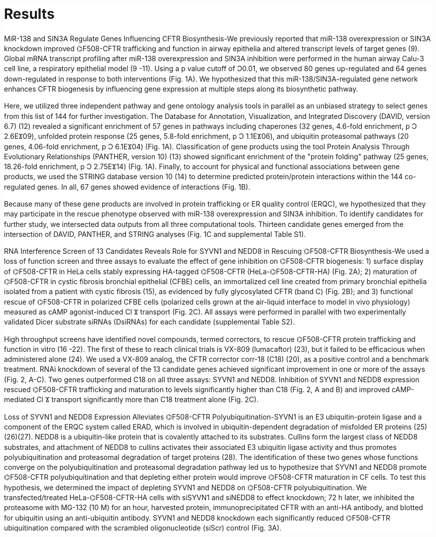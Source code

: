 # Results

MiR-138 and SIN3A Regulate Genes Influencing CFTR Biosynthesis-We previously reported that miR-138 overexpression or SIN3A knockdown improved ⌬F508-CFTR trafficking and function in airway epithelia and altered transcript levels of target genes (9). Global mRNA transcript profiling after miR-138 overexpression and SIN3A inhibition were performed in the human airway Calu-3 cell line, a respiratory epithelial model (9 -11). Using a p value cutoff of Ͻ0.01, we observed 80 genes up-regulated and 64 genes down-regulated in response to both interventions (Fig. 1A). We hypothesized that this miR-138/SIN3A-regulated gene network enhances CFTR biogenesis by influencing gene expression at multiple steps along its biosynthetic pathway.

Here, we utilized three independent pathway and gene ontology analysis tools in parallel as an unbiased strategy to select genes from this list of 144 for further investigation. The Database for Annotation, Visualization, and Integrated Discovery (DAVID, version 6.7) (12) revealed a significant enrichment of 57 genes in pathways including chaperones (32 genes, 4.6-fold enrichment, p Ͻ 2.6EϪ09), unfolded protein response (25 genes, 5.8-fold enrichment, p Ͻ 1.1EϪ06), and ubiquitin proteasomal pathways (20 genes, 4.06-fold enrichment, p Ͻ 6.1EϪ04) (Fig. 1A). Classification of gene products using the tool Protein Analysis Through Evolutionary Relationships (PANTHER, version 10) (13) showed significant enrichment of the "protein folding" pathway (25 genes, 18.26-fold enrichment, p Ͻ 2.75EϪ14) (Fig. 1A). Finally, to account for physical and functional associations between gene products, we used the STRING database version 10 (14) to determine predicted protein/protein interactions within the 144 co-regulated genes. In all, 67 genes showed evidence of interactions (Fig. 1B).

Because many of these gene products are involved in protein trafficking or ER quality control (ERQC), we hypothesized that they may participate in the rescue phenotype observed with miR-138 overexpression and SIN3A inhibition. To identify candidates for further study, we intersected data outputs from all three computational tools. Thirteen candidate genes emerged from the intersection of DAVID, PANTHER, and STRING analyses (Fig. 1C and supplemental Table S1).

RNA Interference Screen of 13 Candidates Reveals Role for SYVN1 and NEDD8 in Rescuing ⌬F508-CFTR Biosynthesis-We used a loss of function screen and three assays to evaluate the effect of gene inhibition on ⌬F508-CFTR biogenesis: 1) surface display of ⌬F508-CFTR in HeLa cells stably expressing HA-tagged ⌬F508-CFTR (HeLa-⌬F508-CFTR-HA) (Fig. 2A); 2) maturation of ⌬F508-CFTR in cystic fibrosis bronchial epithelial (CFBE) cells, an immortalized cell line created from primary bronchial epithelia isolated from a patient with cystic fibrosis (15), as evidenced by fully glycosylated CFTR (band C) (Fig. 2B); and 3) functional rescue of ⌬F508-CFTR in polarized CFBE cells (polarized cells grown at the air-liquid interface to model in vivo physiology) measured as cAMP agonist-induced Cl Ϫ transport (Fig. 2C). All assays were performed in parallel with two experimentally validated Dicer substrate siRNAs (DsiRNAs) for each candidate (supplemental Table S2).

High throughput screens have identified novel compounds, termed correctors, to rescue ⌬F508-CFTR protein trafficking and function in vitro (16 -22). The first of these to reach clinical trials is VX-809 (lumacaftor) (23), but it failed to be efficacious when administered alone (24). We used a VX-809 analog, the CFTR corrector corr-18 (C18) (20), as a positive control and a benchmark treatment. RNAi knockdown of several of the 13 candidate genes achieved significant improvement in one or more of the assays (Fig. 2, A-C). Two genes outperformed C18 on all three assays: SYVN1 and NEDD8. Inhibition of SYVN1 and NEDD8 expression rescued ⌬F508-CFTR trafficking and maturation to levels significantly higher than C18 (Fig. 2, A and B) and improved cAMP-mediated Cl Ϫ transport significantly more than C18 treatment alone (Fig. 2C).

Loss of SYVN1 and NEDD8 Expression Alleviates ⌬F508-CFTR Polyubiquitination-SYVN1 is an E3 ubiquitin-protein ligase and a component of the ERQC system called ERAD, which is involved in ubiquitin-dependent degradation of misfolded ER proteins (25)(26)(27). NEDD8 is a ubiquitin-like protein that is covalently attached to its substrates. Cullins form the largest class of NEDD8 substrates, and attachment of NEDD8 to cullins activates their associated E3 ubiquitin ligase activity and thus promotes polyubiquitination and proteasomal degradation of target proteins (28). The identification of these two genes whose functions converge on the polyubiquitination and proteasomal degradation pathway led us to hypothesize that SYVN1 and NEDD8 promote ⌬F508-CFTR polyubiquitination and that depleting either protein would improve ⌬F508-CFTR maturation in CF cells. To test this hypothesis, we determined the impact of depleting SYVN1 and NEDD8 on ⌬F508-CFTR polyubiquitination. We transfected/treated HeLa-⌬F508-CFTR-HA cells with siSYVN1 and siNEDD8 to effect knockdown; 72 h later, we inhibited the proteasome with MG-132 (10 M) for an hour, harvested protein, immunoprecipitated CFTR with an anti-HA antibody, and blotted for ubiquitin using an anti-ubiquitin antibody. SYVN1 and NEDD8 knockdown each significantly reduced ⌬F508-CFTR ubiquitination compared with the scrambled oligonucleotide (siScr) control (Fig. 3A).